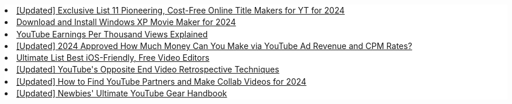 <li><a href="https://youtube-lab.techidaily.com/ed-exclusive-list-11-pioneering-cost-free-online-title-makers-for-yt-for-2024/"><u>[Updated] Exclusive List  11 Pioneering, Cost-Free Online Title Makers for YT for 2024</u></a></li>
<li><a href="https://fox-http.techidaily.com/download-and-install-windows-xp-movie-maker-for-2024/"><u>Download and Install Windows XP Movie Maker for 2024</u></a></li>
<li><a href="https://youtube-lab.techidaily.com/be-earnings-per-thousand-views-explained/"><u>YouTube Earnings Per Thousand Views Explained</u></a></li>
<li><a href="https://youtube-lab.techidaily.com/ed-2024-approved-how-much-money-can-you-make-via-youtube-ad-revenue-and-cpm-rates/"><u>[Updated] 2024 Approved  How Much Money Can You Make via YouTube Ad Revenue and CPM Rates?</u></a></li>
<li><a href="https://youtube-lab.techidaily.com/ate-list-best-ios-friendly-free-video-editors/"><u>Ultimate List  Best iOS-Friendly, Free Video Editors</u></a></li>
<li><a href="https://youtube-lab.techidaily.com/ed-youtubes-opposite-end-video-retrospective-techniques/"><u>[Updated] YouTube's Opposite End  Video Retrospective Techniques</u></a></li>
<li><a href="https://youtube-lab.techidaily.com/ed-how-to-find-youtube-partners-and-make-collab-videos-for-2024/"><u>[Updated] How to Find YouTube Partners and Make Collab Videos for 2024</u></a></li>
<li><a href="https://youtube-lab.techidaily.com/ed-newbies-ultimate-youtube-gear-handbook/"><u>[Updated] Newbies' Ultimate YouTube Gear Handbook</u></a></li>
</ul></div>
